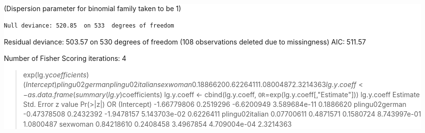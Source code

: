 (Dispersion parameter for binomial family taken to be 1)

    Null deviance: 520.85  on 533  degrees of freedom
Residual deviance: 503.57  on 530  degrees of freedom
  (108 observations deleted due to missingness)
AIC: 511.57

Number of Fisher Scoring iterations: 4

> exp(lg.y$coefficients)
    (Intercept)  plingu02german plingu02italian        sexwoman 
      0.1886620       0.6226411       1.0800487       2.3214363 
> lg.y.coeff <- as.data.frame(summary(lg.y)$coefficients)
> lg.y.coeff <- cbind(lg.y.coeff, `OR`=exp(lg.y.coeff[,"Estimate"]))
> lg.y.coeff
                   Estimate Std. Error    z value     Pr(>|z|)        OR
(Intercept)     -1.66779806  0.2519296 -6.6200949 3.589684e-11 0.1886620
plingu02german  -0.47378508  0.2432392 -1.9478157 5.143703e-02 0.6226411
plingu02italian  0.07700611  0.4871571  0.1580724 8.743997e-01 1.0800487
sexwoman         0.84218610  0.2408458  3.4967854 4.709004e-04 2.3214363
> 
